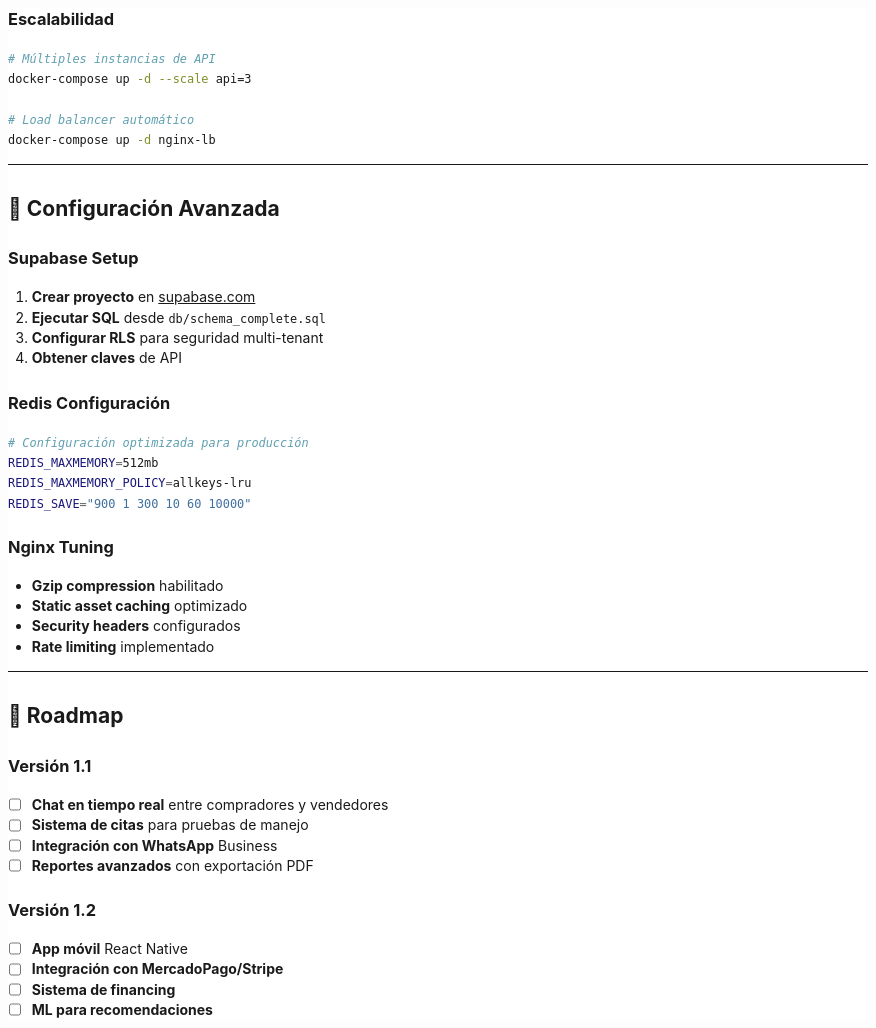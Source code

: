 ### Escalabilidad

```bash
# Múltiples instancias de API
docker-compose up -d --scale api=3

# Load balancer automático
docker-compose up -d nginx-lb
```

---

## 🔧 Configuración Avanzada

### Supabase Setup

1. **Crear proyecto** en [supabase.com](https://supabase.com)
2. **Ejecutar SQL** desde `db/schema_complete.sql`
3. **Configurar RLS** para seguridad multi-tenant
4. **Obtener claves** de API

### Redis Configuración

```bash
# Configuración optimizada para producción
REDIS_MAXMEMORY=512mb
REDIS_MAXMEMORY_POLICY=allkeys-lru
REDIS_SAVE="900 1 300 10 60 10000"
```

### Nginx Tuning

- **Gzip compression** habilitado
- **Static asset caching** optimizado
- **Security headers** configurados
- **Rate limiting** implementado

---

## 🚀 Roadmap

### Versión 1.1
- [ ] **Chat en tiempo real** entre compradores y vendedores
- [ ] **Sistema de citas** para pruebas de manejo  
- [ ] **Integración con WhatsApp** Business
- [ ] **Reportes avanzados** con exportación PDF

### Versión 1.2
- [ ] **App móvil** React Native
- [ ] **Integración con MercadoPago/Stripe**
- [ ] **Sistema de financing**
- [ ] **ML para recomendaciones**
